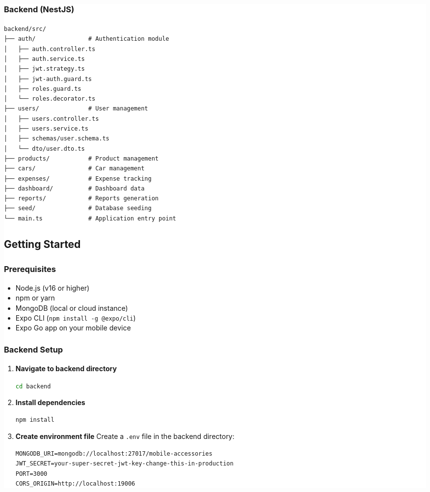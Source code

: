 ### Backend (NestJS)
```
backend/src/
├── auth/               # Authentication module
│   ├── auth.controller.ts
│   ├── auth.service.ts
│   ├── jwt.strategy.ts
│   ├── jwt-auth.guard.ts
│   ├── roles.guard.ts
│   └── roles.decorator.ts
├── users/              # User management
│   ├── users.controller.ts
│   ├── users.service.ts
│   ├── schemas/user.schema.ts
│   └── dto/user.dto.ts
├── products/           # Product management
├── cars/               # Car management
├── expenses/           # Expense tracking
├── dashboard/          # Dashboard data
├── reports/            # Reports generation
├── seed/               # Database seeding
└── main.ts             # Application entry point
```

## Getting Started

### Prerequisites
- Node.js (v16 or higher)
- npm or yarn
- MongoDB (local or cloud instance)
- Expo CLI (`npm install -g @expo/cli`)
- Expo Go app on your mobile device

### Backend Setup

1. **Navigate to backend directory**
   ```bash
   cd backend
   ```

2. **Install dependencies**
   ```bash
   npm install
   ```

3. **Create environment file**
   Create a `.env` file in the backend directory:
   ```env
   MONGODB_URI=mongodb://localhost:27017/mobile-accessories
   JWT_SECRET=your-super-secret-jwt-key-change-this-in-production
   PORT=3000
   CORS_ORIGIN=http://localhost:19006
   ```
